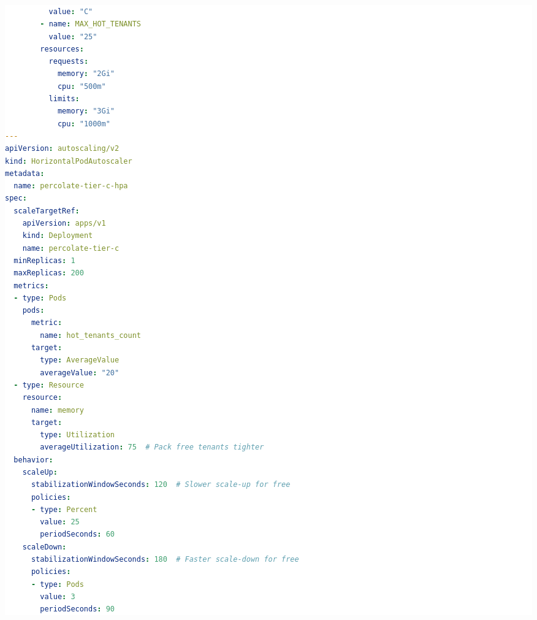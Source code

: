 ```yaml
          value: "C"
        - name: MAX_HOT_TENANTS
          value: "25"
        resources:
          requests:
            memory: "2Gi"
            cpu: "500m"
          limits:
            memory: "3Gi"
            cpu: "1000m"
---
apiVersion: autoscaling/v2
kind: HorizontalPodAutoscaler
metadata:
  name: percolate-tier-c-hpa
spec:
  scaleTargetRef:
    apiVersion: apps/v1
    kind: Deployment
    name: percolate-tier-c
  minReplicas: 1
  maxReplicas: 200
  metrics:
  - type: Pods
    pods:
      metric:
        name: hot_tenants_count
      target:
        type: AverageValue
        averageValue: "20"
  - type: Resource
    resource:
      name: memory
      target:
        type: Utilization
        averageUtilization: 75  # Pack free tenants tighter
  behavior:
    scaleUp:
      stabilizationWindowSeconds: 120  # Slower scale-up for free
      policies:
      - type: Percent
        value: 25
        periodSeconds: 60
    scaleDown:
      stabilizationWindowSeconds: 180  # Faster scale-down for free
      policies:
      - type: Pods
        value: 3
        periodSeconds: 90
```
